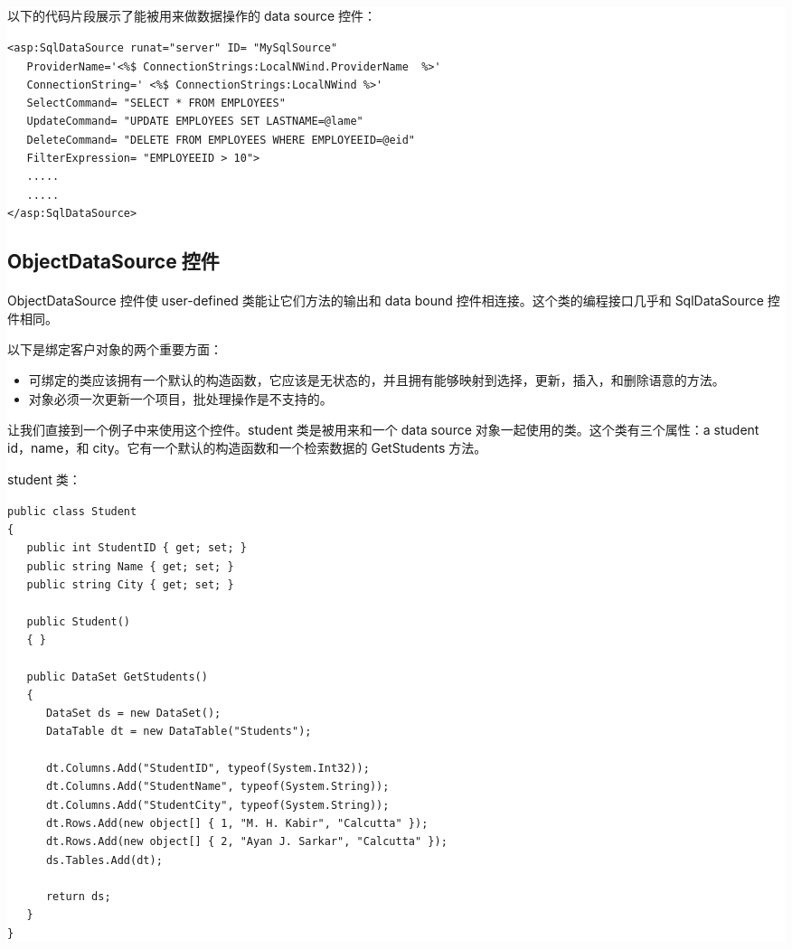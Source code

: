 以下的代码片段展示了能被用来做数据操作的 data source 控件：  

```
<asp:SqlDataSource runat="server" ID= "MySqlSource"
   ProviderName='<%$ ConnectionStrings:LocalNWind.ProviderName  %>'
   ConnectionString=' <%$ ConnectionStrings:LocalNWind %>'
   SelectCommand= "SELECT * FROM EMPLOYEES"
   UpdateCommand= "UPDATE EMPLOYEES SET LASTNAME=@lame"
   DeleteCommand= "DELETE FROM EMPLOYEES WHERE EMPLOYEEID=@eid"
   FilterExpression= "EMPLOYEEID > 10">
   .....
   .....
</asp:SqlDataSource>
```  

## ObjectDataSource 控件  

ObjectDataSource 控件使 user-defined 类能让它们方法的输出和 data bound 控件相连接。这个类的编程接口几乎和 SqlDataSource 控件相同。  

以下是绑定客户对象的两个重要方面：  

- 可绑定的类应该拥有一个默认的构造函数，它应该是无状态的，并且拥有能够映射到选择，更新，插入，和删除语意的方法。  
- 对象必须一次更新一个项目，批处理操作是不支持的。  

让我们直接到一个例子中来使用这个控件。student 类是被用来和一个 data source 对象一起使用的类。这个类有三个属性：a student id，name，和 city。它有一个默认的构造函数和一个检索数据的 GetStudents 方法。  

student 类：  

```
public class Student
{
   public int StudentID { get; set; }
   public string Name { get; set; }
   public string City { get; set; }
   
   public Student()
   { }
   
   public DataSet GetStudents()
   {
      DataSet ds = new DataSet();
      DataTable dt = new DataTable("Students");
      
      dt.Columns.Add("StudentID", typeof(System.Int32));
      dt.Columns.Add("StudentName", typeof(System.String));
      dt.Columns.Add("StudentCity", typeof(System.String));
      dt.Rows.Add(new object[] { 1, "M. H. Kabir", "Calcutta" });
      dt.Rows.Add(new object[] { 2, "Ayan J. Sarkar", "Calcutta" });
      ds.Tables.Add(dt);
      
      return ds;
   }
}
```  

